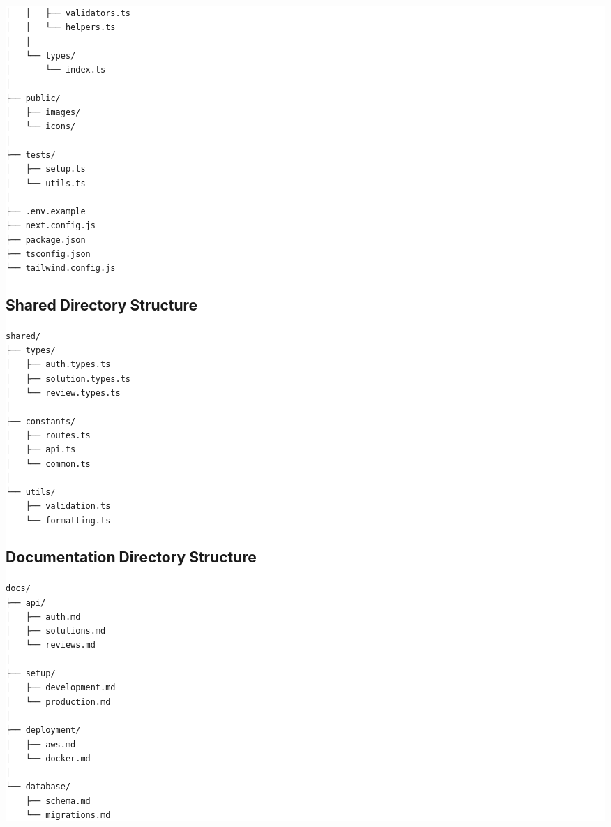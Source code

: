 ```
│   │   ├── validators.ts
│   │   └── helpers.ts
│   │
│   └── types/
│       └── index.ts
│
├── public/
│   ├── images/
│   └── icons/
│
├── tests/
│   ├── setup.ts
│   └── utils.ts
│
├── .env.example
├── next.config.js
├── package.json
├── tsconfig.json
└── tailwind.config.js
```

## Shared Directory Structure

```
shared/
├── types/
│   ├── auth.types.ts
│   ├── solution.types.ts
│   └── review.types.ts
│
├── constants/
│   ├── routes.ts
│   ├── api.ts
│   └── common.ts
│
└── utils/
    ├── validation.ts
    └── formatting.ts
```

## Documentation Directory Structure

```
docs/
├── api/
│   ├── auth.md
│   ├── solutions.md
│   └── reviews.md
│
├── setup/
│   ├── development.md
│   └── production.md
│
├── deployment/
│   ├── aws.md
│   └── docker.md
│
└── database/
    ├── schema.md
    └── migrations.md
```
